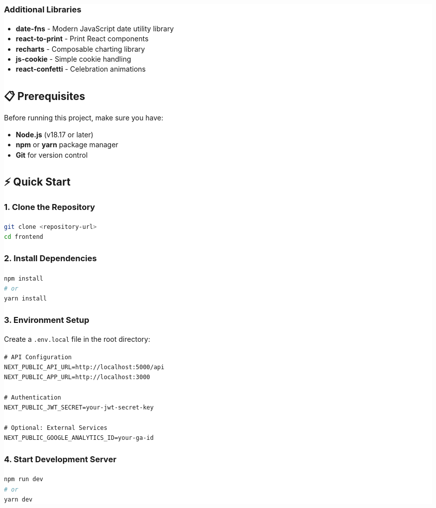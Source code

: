 ### Additional Libraries
- **date-fns** - Modern JavaScript date utility library
- **react-to-print** - Print React components
- **recharts** - Composable charting library
- **js-cookie** - Simple cookie handling
- **react-confetti** - Celebration animations

## 📋 Prerequisites

Before running this project, make sure you have:

- **Node.js** (v18.17 or later)
- **npm** or **yarn** package manager
- **Git** for version control

## ⚡ Quick Start

### 1. Clone the Repository
```bash
git clone <repository-url>
cd frontend
```

### 2. Install Dependencies
```bash
npm install
# or
yarn install
```

### 3. Environment Setup
Create a `.env.local` file in the root directory:

```env
# API Configuration
NEXT_PUBLIC_API_URL=http://localhost:5000/api
NEXT_PUBLIC_APP_URL=http://localhost:3000

# Authentication
NEXT_PUBLIC_JWT_SECRET=your-jwt-secret-key

# Optional: External Services
NEXT_PUBLIC_GOOGLE_ANALYTICS_ID=your-ga-id
```

### 4. Start Development Server
```bash
npm run dev
# or
yarn dev
```

